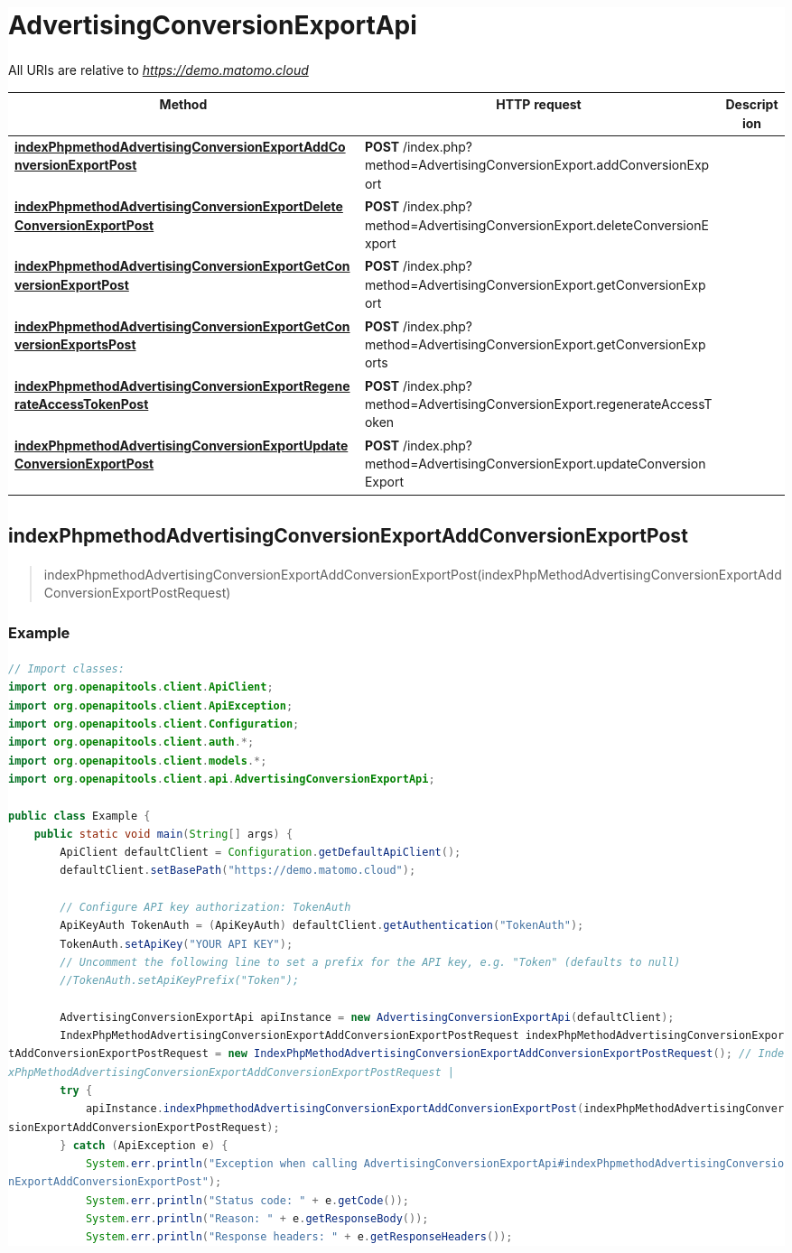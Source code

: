 # AdvertisingConversionExportApi

All URIs are relative to *https://demo.matomo.cloud*

| Method | HTTP request | Description |
|------------- | ------------- | -------------|
| [**indexPhpmethodAdvertisingConversionExportAddConversionExportPost**](AdvertisingConversionExportApi.md#indexPhpmethodAdvertisingConversionExportAddConversionExportPost) | **POST** /index.php?method&#x3D;AdvertisingConversionExport.addConversionExport |  |
| [**indexPhpmethodAdvertisingConversionExportDeleteConversionExportPost**](AdvertisingConversionExportApi.md#indexPhpmethodAdvertisingConversionExportDeleteConversionExportPost) | **POST** /index.php?method&#x3D;AdvertisingConversionExport.deleteConversionExport |  |
| [**indexPhpmethodAdvertisingConversionExportGetConversionExportPost**](AdvertisingConversionExportApi.md#indexPhpmethodAdvertisingConversionExportGetConversionExportPost) | **POST** /index.php?method&#x3D;AdvertisingConversionExport.getConversionExport |  |
| [**indexPhpmethodAdvertisingConversionExportGetConversionExportsPost**](AdvertisingConversionExportApi.md#indexPhpmethodAdvertisingConversionExportGetConversionExportsPost) | **POST** /index.php?method&#x3D;AdvertisingConversionExport.getConversionExports |  |
| [**indexPhpmethodAdvertisingConversionExportRegenerateAccessTokenPost**](AdvertisingConversionExportApi.md#indexPhpmethodAdvertisingConversionExportRegenerateAccessTokenPost) | **POST** /index.php?method&#x3D;AdvertisingConversionExport.regenerateAccessToken |  |
| [**indexPhpmethodAdvertisingConversionExportUpdateConversionExportPost**](AdvertisingConversionExportApi.md#indexPhpmethodAdvertisingConversionExportUpdateConversionExportPost) | **POST** /index.php?method&#x3D;AdvertisingConversionExport.updateConversionExport |  |



## indexPhpmethodAdvertisingConversionExportAddConversionExportPost

> indexPhpmethodAdvertisingConversionExportAddConversionExportPost(indexPhpMethodAdvertisingConversionExportAddConversionExportPostRequest)



### Example

```java
// Import classes:
import org.openapitools.client.ApiClient;
import org.openapitools.client.ApiException;
import org.openapitools.client.Configuration;
import org.openapitools.client.auth.*;
import org.openapitools.client.models.*;
import org.openapitools.client.api.AdvertisingConversionExportApi;

public class Example {
    public static void main(String[] args) {
        ApiClient defaultClient = Configuration.getDefaultApiClient();
        defaultClient.setBasePath("https://demo.matomo.cloud");
        
        // Configure API key authorization: TokenAuth
        ApiKeyAuth TokenAuth = (ApiKeyAuth) defaultClient.getAuthentication("TokenAuth");
        TokenAuth.setApiKey("YOUR API KEY");
        // Uncomment the following line to set a prefix for the API key, e.g. "Token" (defaults to null)
        //TokenAuth.setApiKeyPrefix("Token");

        AdvertisingConversionExportApi apiInstance = new AdvertisingConversionExportApi(defaultClient);
        IndexPhpMethodAdvertisingConversionExportAddConversionExportPostRequest indexPhpMethodAdvertisingConversionExportAddConversionExportPostRequest = new IndexPhpMethodAdvertisingConversionExportAddConversionExportPostRequest(); // IndexPhpMethodAdvertisingConversionExportAddConversionExportPostRequest | 
        try {
            apiInstance.indexPhpmethodAdvertisingConversionExportAddConversionExportPost(indexPhpMethodAdvertisingConversionExportAddConversionExportPostRequest);
        } catch (ApiException e) {
            System.err.println("Exception when calling AdvertisingConversionExportApi#indexPhpmethodAdvertisingConversionExportAddConversionExportPost");
            System.err.println("Status code: " + e.getCode());
            System.err.println("Reason: " + e.getResponseBody());
            System.err.println("Response headers: " + e.getResponseHeaders());
```